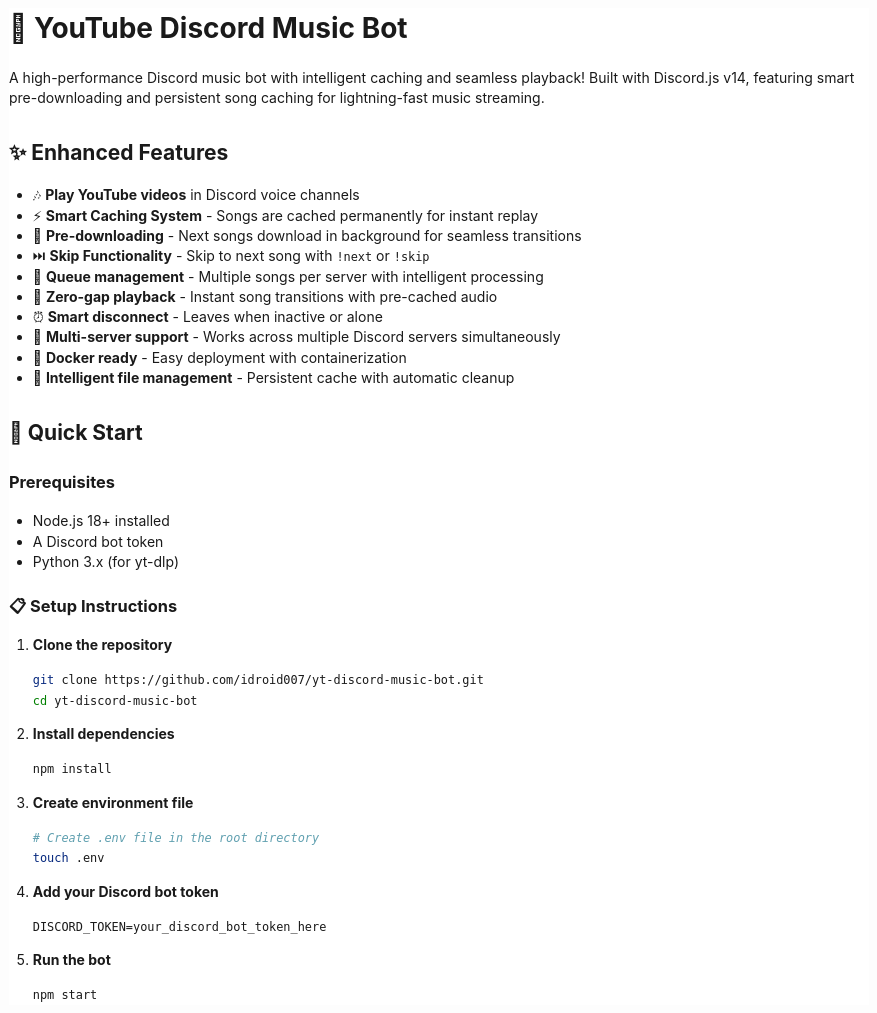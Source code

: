 # 🎵 YouTube Discord Music Bot

A high-performance Discord music bot with intelligent caching and seamless playback! Built with Discord.js v14, featuring smart pre-downloading and persistent song caching for lightning-fast music streaming.

## ✨ Enhanced Features

- 🎶 **Play YouTube videos** in Discord voice channels
- ⚡ **Smart Caching System** - Songs are cached permanently for instant replay
- 🚀 **Pre-downloading** - Next songs download in background for seamless transitions
- ⏭️ **Skip Functionality** - Skip to next song with `!next` or `!skip`
- 📝 **Queue management** - Multiple songs per server with intelligent processing
- 🔄 **Zero-gap playback** - Instant song transitions with pre-cached audio
- ⏰ **Smart disconnect** - Leaves when inactive or alone
- 🏢 **Multi-server support** - Works across multiple Discord servers simultaneously
- 🐳 **Docker ready** - Easy deployment with containerization
- 💾 **Intelligent file management** - Persistent cache with automatic cleanup

## 🚀 Quick Start

### Prerequisites

- Node.js 18+ installed
- A Discord bot token
- Python 3.x (for yt-dlp)

### 📋 Setup Instructions

1. **Clone the repository**
   ```bash
   git clone https://github.com/idroid007/yt-discord-music-bot.git
   cd yt-discord-music-bot
   ```

2. **Install dependencies**
   ```bash
   npm install
   ```

3. **Create environment file**
   ```bash
   # Create .env file in the root directory
   touch .env
   ```

4. **Add your Discord bot token**
   ```env
   DISCORD_TOKEN=your_discord_bot_token_here
   ```

5. **Run the bot**
   ```bash
   npm start
   ```
